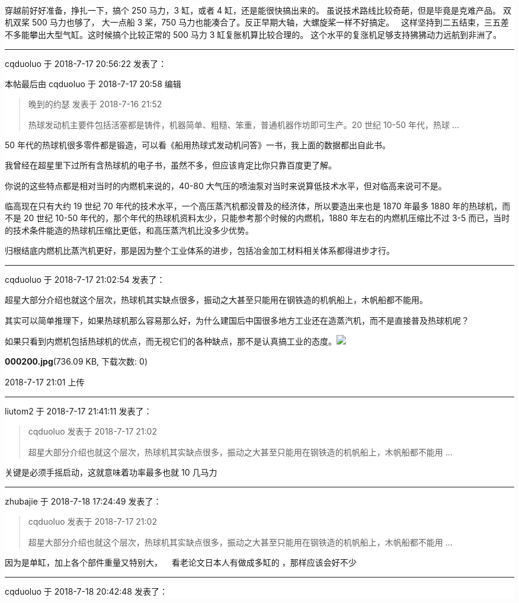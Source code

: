 穿越前好好准备，挣扎一下，搞个 250 马力，3 缸，或者 4 缸，还是能很快搞出来的。 虽说技术路线比较奇葩，但是毕竟是克难产品。 双机双桨 500 马力也够了， 大一点船 3 桨，750 马力也能凑合了。反正早期大轴，大螺旋桨一样不好搞定。   这样坚持到二五结束，三五差不多能攀出大型气缸。这时候搞个比较正常的 500 马力 3 缸复胀机算比较合理的。 这个水平的复涨机足够支持狒狒动力远航到非洲了。

---

cqduoluo 于 2018-7-17 20:56:22 发表了：

本帖最后由 cqduoluo 于 2018-7-17 20:58 编辑

> 晚到的约瑟 发表于 2018-7-16 21:52
>
> 热球发动机主要件包括活塞都是铸件，机器简单、粗糙、笨重，普通机器作坊即可生产。20 世纪 10-50 年代，热球 ...

50 年代的热球机很多零件都是锻造，可以看《船用热球式发动机问答》一书，我上面的数据都出自此书。

我曾经在超星里下过所有含热球机的电子书，虽然不多，但应该肯定比你只靠百度更了解。

你说的这些特点都是相对当时的内燃机来说的，40-80 大气压的喷油泵对当时来说算低技术水平，但对临高来说可不是。

临高现在只有大约 19 世纪 70 年代的技术水平，一个高压蒸汽机都没普及的经济体，所以要造出来也是 1870 年最多 1880 年的热球机，而不是 20 世纪 10-50 年代的，那个年代的热球机资料太少，只能参考那个时候的内燃机，1880 年左右的内燃机压缩比不过 3-5 而已，当时的技术条件能造的热球机压缩比更低，和高压蒸汽机比没多少优势。

归根结底内燃机比蒸汽机更好，那是因为整个工业体系的进步，包括冶金加工材料相关体系都得进步才行。

---

cqduoluo 于 2018-7-17 21:02:54 发表了：

超星大部分介绍也就这个层次，热球机其实缺点很多，振动之大甚至只能用在钢铁造的机帆船上，木帆船都不能用。

其实可以简单推理下，如果热球机那么容易那么好，为什么建国后中国很多地方工业还在造蒸汽机，而不是直接普及热球机呢？

如果只看到内燃机包括热球机的优点，而无视它们的各种缺点，那不是认真搞工业的态度。![](/9025/210108ov4qf3mzm64f3op6.jpg)

**000200.jpg**(736.09 KB, 下载次数: 0)

2018-7-17 21:01 上传

---

liutom2 于 2018-7-17 21:41:11 发表了：

> cqduoluo 发表于 2018-7-17 21:02
>
> 超星大部分介绍也就这个层次，热球机其实缺点很多，振动之大甚至只能用在钢铁造的机帆船上，木帆船都不能用 ...

关键是必须手摇启动，这就意味着功率最多也就 10 几马力

---

zhubajie 于 2018-7-18 17:24:49 发表了：

> cqduoluo 发表于 2018-7-17 21:02
>
> 超星大部分介绍也就这个层次，热球机其实缺点很多，振动之大甚至只能用在钢铁造的机帆船上，木帆船都不能用 ...

因为是单缸，加上各个部件重量又特别大，    看老论文日本人有做成多缸的 ，那样应该会好不少

---

cqduoluo 于 2018-7-18 20:42:48 发表了：

